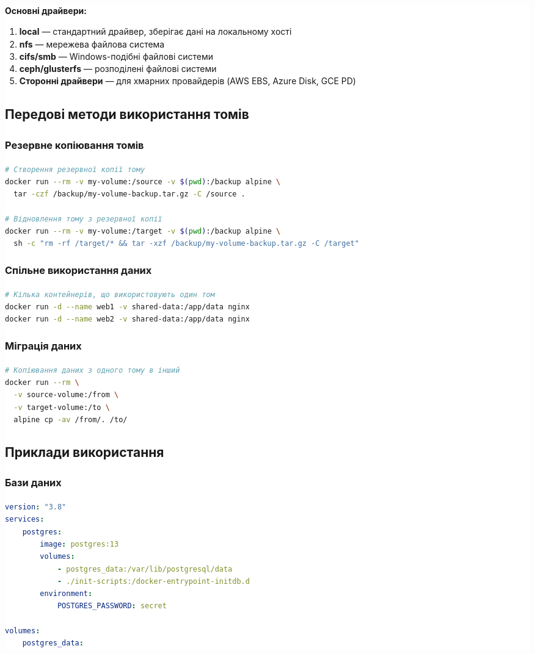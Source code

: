 **Основні драйвери:**

1. **local** — стандартний драйвер, зберігає дані на локальному хості
2. **nfs** — мережева файлова система
3. **cifs/smb** — Windows-подібні файлові системи
4. **ceph/glusterfs** — розподілені файлові системи
5. **Сторонні драйвери** — для хмарних провайдерів (AWS EBS, Azure Disk, GCE PD)

## Передові методи використання томів

### Резервне копіювання томів

```bash
# Створення резервної копії тому
docker run --rm -v my-volume:/source -v $(pwd):/backup alpine \
  tar -czf /backup/my-volume-backup.tar.gz -C /source .

# Відновлення тому з резервної копії
docker run --rm -v my-volume:/target -v $(pwd):/backup alpine \
  sh -c "rm -rf /target/* && tar -xzf /backup/my-volume-backup.tar.gz -C /target"
```

### Спільне використання даних

```bash
# Кілька контейнерів, що використовують один том
docker run -d --name web1 -v shared-data:/app/data nginx
docker run -d --name web2 -v shared-data:/app/data nginx
```

### Міграція даних

```bash
# Копіювання даних з одного тому в інший
docker run --rm \
  -v source-volume:/from \
  -v target-volume:/to \
  alpine cp -av /from/. /to/
```

## Приклади використання

### Бази даних

```yaml
version: "3.8"
services:
    postgres:
        image: postgres:13
        volumes:
            - postgres_data:/var/lib/postgresql/data
            - ./init-scripts:/docker-entrypoint-initdb.d
        environment:
            POSTGRES_PASSWORD: secret

volumes:
    postgres_data:
```
